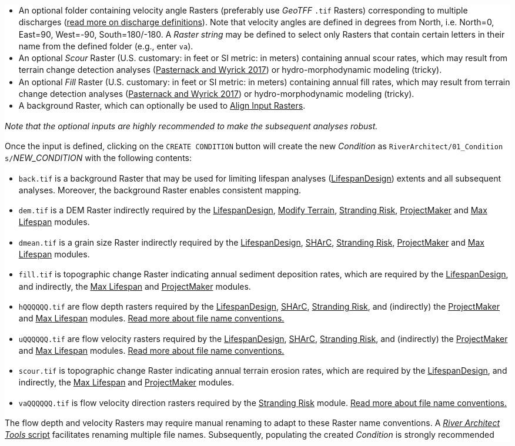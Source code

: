 - An optional folder containing velocity angle Rasters (preferably use *GeoTFF* `.tif` Rasters) corresponding to multiple discharges ([read more on discharge definitions](#inputs)). Note that velocity angles are defined in degrees from North, i.e. North=0, East=90, West=-90, South=180/-180. A *Raster string* may be defined to select only Rasters that contain certain letters in their name from the defined folder (e.g., enter `va`).
- An optional *Scour* Raster (U.S. customary: in feet or SI metric: in meters) containing annual scour rates, which may result from terrain change detection analyses ([Pasternack and Wyrick 2017](http://dx.doi.org/10.1002/esp.4064)) or hydro-morphodynamic modeling (tricky).
- An optional *Fill* Raster (U.S. customary: in feet or SI metric: in meters) containing annual fill rates, which may result from terrain change detection analyses ([Pasternack and Wyrick 2017](http://dx.doi.org/10.1002/esp.4064)) or hydro-morphodynamic modeling (tricky).
- A background Raster, which can optionally be used to [Align Input Rasters](#align-inputs).

*Note that the optional inputs are highly recommended to make the subsequent analyses robust.*

Once the input is defined, clicking on the `CREATE CONDITION` button will create the new *Condition* as `RiverArchitect/01_Conditions/`*NEW\_CONDITION* with the following contents:<a name="nameconvention"></a>

- `back.tif` is a background Raster that may be used for limiting lifespan analyses (<a href="LifespanDesign">LifespanDesign</a>) extents and all subsequent analyses. Moreover, the background Raster enables consistent mapping.

- `dem.tif` is a DEM Raster indirectly required by the <a href="LifespanDesign">LifespanDesign</a>, <a href="ModifyTerrain">Modify Terrain</a>, <a href="StrandingRisk">Stranding Risk</a>, <a href="ProjectMaker">ProjectMaker</a> and <a href="MaxLifespan">Max Lifespan</a> modules.

- `dmean.tif` is a grain size Raster indirectly required by the <a href="LifespanDesign">LifespanDesign</a>, <a href="SHArC">SHArC</a>, <a href="StrandingRisk">Stranding Risk</a>, <a href="ProjectMaker">ProjectMaker</a> and <a href="MaxLifespan">Max Lifespan</a> modules.

- `fill.tif` is topographic change Raster indicating annual sediment deposition rates, which are required by the <a href="LifespanDesign">LifespanDesign</a>, and indirectly, the <a href="MaxLifespan">Max Lifespan</a> and <a href="ProjectMaker">ProjectMaker</a> modules.

- `hQQQQQQ.tif` are flow depth rasters required by the <a href="LifespanDesign">LifespanDesign</a>, <a href="SHArC">SHArC</a>, <a href="StrandingRisk">Stranding Risk</a>, and (indirectly) the <a href="ProjectMaker">ProjectMaker</a> and <a href="MaxLifespan">Max Lifespan</a> modules. [Read more about file name conventions.](#terms)

- `uQQQQQQ.tif` are flow velocity rasters required by the <a href="LifespanDesign">LifespanDesign</a>, <a href="SHArC">SHArC</a>, <a href="StrandingRisk">Stranding Risk</a>, and (indirectly) the <a href="ProjectMaker">ProjectMaker</a> and <a href="MaxLifespan">Max Lifespan</a> modules. [Read more about file name conventions.](#terms)

- `scour.tif` is topographic change Raster indicating annual terrain erosion rates, which are required by the <a href="LifespanDesign">LifespanDesign</a>, and indirectly, the <a href="MaxLifespan">Max Lifespan</a> and <a href="ProjectMaker">ProjectMaker</a> modules.

- `vaQQQQQQ.tif` is flow velocity direction rasters required by the [Stranding Risk](StrandingRisk) module. [Read more about file name conventions.](#terms)

The flow depth and velocity Rasters may require manual renaming to adapt to these Raster name conventions. A [*River Architect Tools* script](Tools#renamefiles) facilitates renaming multiple file names. Subsequently, populating the created *Condition* is strongly recommended
